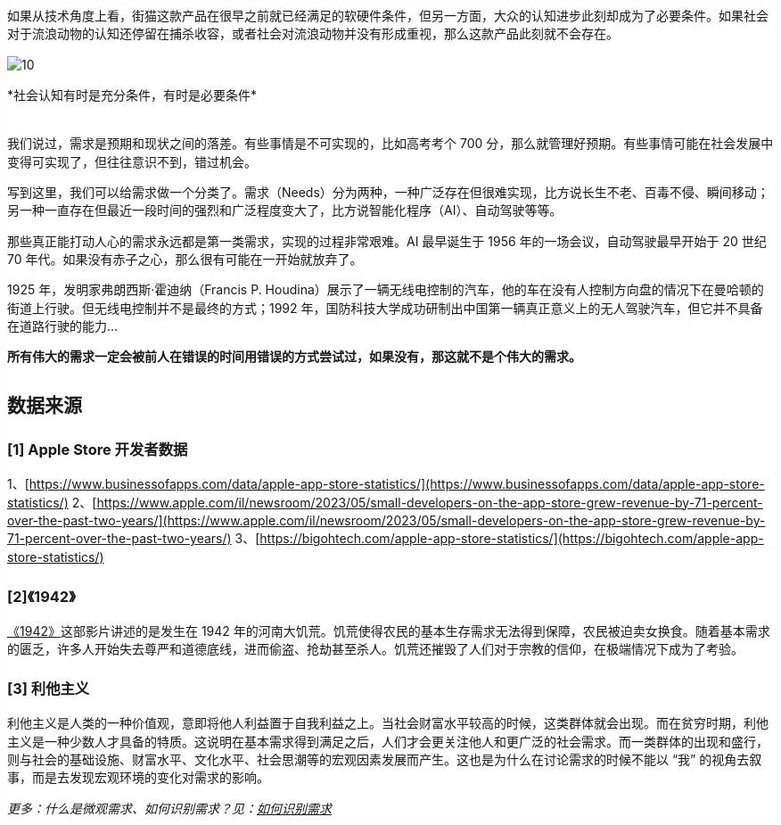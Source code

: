 如果从技术角度上看，街猫这款产品在很早之前就已经满足的软硬件条件，但另一方面，大众的认知进步此刻却成为了必要条件。如果社会对于流浪动物的认知还停留在捕杀收容，或者社会对流浪动物并没有形成重视，那么这款产品此刻就不会存在。

![10](/img/product/product/product-requirements_images/10.png)   
<div class="text-center">*社会认知有时是充分条件，有时是必要条件*</div>
<br/>

我们说过，需求是预期和现状之间的落差。有些事情是不可实现的，比如高考考个 700 分，那么就管理好预期。有些事情可能在社会发展中变得可实现了，但往往意识不到，错过机会。

写到这里，我们可以给需求做一个分类了。需求（Needs）分为两种，一种广泛存在但很难实现，比方说长生不老、百毒不侵、瞬间移动；另一种一直存在但最近一段时间的强烈和广泛程度变大了，比方说智能化程序（AI）、自动驾驶等等。

那些真正能打动人心的需求永远都是第一类需求，实现的过程非常艰难。AI 最早诞生于 1956 年的一场会议，自动驾驶最早开始于 20 世纪 70 年代。如果没有赤子之心，那么很有可能在一开始就放弃了。

1925 年，发明家弗朗西斯·霍迪纳（Francis P. Houdina）展示了一辆无线电控制的汽车，他的车在没有人控制方向盘的情况下在曼哈顿的街道上行驶。但无线电控制并不是最终的方式；1992 年，国防科技大学成功研制出中国第一辆真正意义上的无人驾驶汽车，但它并不具备在道路行驶的能力...

**所有伟大的需求一定会被前人在错误的时间用错误的方式尝试过，如果没有，那这就不是个伟大的需求。**

## 数据来源

### [1] Apple Store 开发者数据

1、[https://www.businessofapps.com/data/apple-app-store-statistics/](https://www.businessofapps.com/data/apple-app-store-statistics/)
2、[https://www.apple.com/il/newsroom/2023/05/small-developers-on-the-app-store-grew-revenue-by-71-percent-over-the-past-two-years/](https://www.apple.com/il/newsroom/2023/05/small-developers-on-the-app-store-grew-revenue-by-71-percent-over-the-past-two-years/)
3、[https://bigohtech.com/apple-app-store-statistics/](https://bigohtech.com/apple-app-store-statistics/)

### [2]《1942》

[《1942》](https://movie.douban.com/subject/6011805/)这部影片讲述的是发生在 1942 年的河南大饥荒。饥荒使得农民的基本生存需求无法得到保障，农民被迫卖女换食。随着基本需求的匮乏，许多人开始失去尊严和道德底线，进而偷盗、抢劫甚至杀人。饥荒还摧毁了人们对于宗教的信仰，在极端情况下成为了考验。

### [3] 利他主义

利他主义是人类的一种价值观，意即将他人利益置于自我利益之上。当社会财富水平较高的时候，这类群体就会出现。而在贫穷时期，利他主义是一种少数人才具备的特质。这说明在基本需求得到满足之后，人们才会更关注他人和更广泛的社会需求。而一类群体的出现和盛行，则与社会的基础设施、财富水平、文化水平、社会思潮等的宏观因素发展而产生。这也是为什么在讨论需求的时候不能以 “我” 的视角去叙事，而是去发现宏观环境的变化对需求的影响。

*更多：什么是微观需求、如何识别需求？见：[如何识别需求](docs\Product\fundamentals\career\identify-needs.md)*